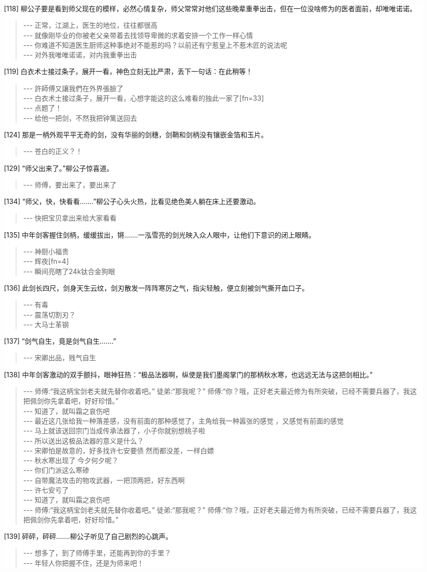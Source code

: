 [118] 柳公子要是看到师父现在的模样，必然心情复杂，师父常常对他们这些晚辈重拳出击，但在一位没啥修为的医者面前，却唯唯诺诺。
>--- 正常，江湖上，医生的地位，往往都很高<br>
>--- 就像刚毕业的你被老父亲带着去找领导卑微的求着安排一个工作一样心情<br>
>--- 你难道不知道医生厨师这种事绝对不能惹的吗？以前还有宁惹皇上不惹木匠的说法呢<br>
>--- 对外我唯唯诺诺，对内我重拳出击<br>

[119] 白衣术士接过条子，展开一看，神色立刻无比严肃，丢下一句话：在此稍等！
>--- 許師傅又讓我們在外界張臉了<br>
>--- 白衣术士接过条子，展开一看，心想字能这的这么难看的独此一家了[fn=33]<br>
>--- 点题了！<br>
>--- 给他一把剑，不然我把钟篱送回去<br>

[124] 那是一柄外观平平无奇的剑，没有华丽的剑穗，剑鞘和剑柄没有镶嵌金箔和玉片。
>--- 苍白的正义？！<br>

[129] “师父出来了。”柳公子惊喜道。
>--- 师傅，要出来了，要出来了<br>

[134] “师父，快，快看看.......”柳公子心头火热，比看见绝色美人躺在床上还要激动。
>--- 快把宝贝拿出来给大家看看<br>

[135] 中年剑客握住剑柄，缓缓拔出，锵.......一泓雪亮的剑光映入众人眼中，让他们下意识的闭上眼睛。
>--- 神厨小福贵<br>
>--- 辉夜[fn=4]<br>
>--- 瞬间亮瞎了24k钛合金狗眼<br>

[136] 此剑长四尺，剑身天生云纹，剑刃散发一阵阵寒厉之气，指尖轻触，便立刻被剑气撕开血口子。
>--- 有毒<br>
>--- 震荡切割刃？<br>
>--- 大马士革钢<br>

[137] “剑气自生，竟是剑气自生.......”
>--- 宋卿出品，贱气自生<br>

[138] 中年剑客激动的双手颤抖，眼神狂热：“极品法器啊，纵使是我们墨阁掌门的那柄秋水寒，也远远无法与这把剑相比。”
>--- 师傅:“我这柄宝剑老夫就先替你收着吧。”
徒弟:“那我呢？”
师傅:“你？哦，正好老夫最近修为有所突破，已经不需要兵器了，我这把佩剑你先拿着吧，好好珍惜。”<br>
>--- 知道了，就叫霜之哀伤吧<br>
>--- 最近这几张给我一种落差感，没有前面的那种感觉了，主角给我一种嚣张的感觉 ，又感觉有前面的感觉<br>
>--- 马上就该送回宗门当成传承法器了，小子你就别想桃子啦<br>
>--- 所以送出这极品法器的意义是什么？<br>
>--- 宋卿怕是故意的，好多找许七安要债
然而都没差，一样白嫖<br>
>--- 秋水寒出现了 今夕何夕呢？<br>
>--- 你们门派这么寒碜<br>
>--- 自带魔法攻击的物攻武器，一把顶两把，好东西啊<br>
>--- 许七安亏了<br>
>--- 知道了，就叫霜之哀伤吧<br>
>--- 师傅:“我这柄宝剑老夫就先替你收着吧。”
徒弟:“那我呢？”
师傅:“你？哦，正好老夫最近修为有所突破，已经不需要兵器了，我这把佩剑你先拿着吧，好好珍惜。”<br>

[139] 砰砰，砰砰.......柳公子听见了自己剧烈的心跳声。
>--- 想多了，到了师傅手里，还能再到你的手里？<br>
>--- 年轻人你把握不住，还是为师来吧！<br>
